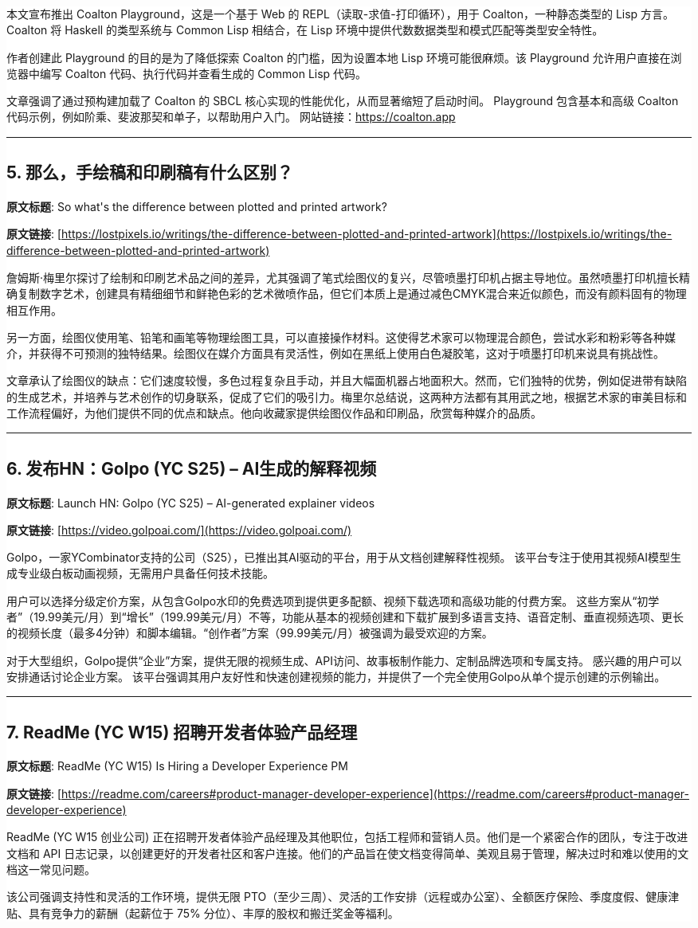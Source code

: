 本文宣布推出 Coalton Playground，这是一个基于 Web 的 REPL（读取-求值-打印循环），用于 Coalton，一种静态类型的 Lisp 方言。 Coalton 将 Haskell 的类型系统与 Common Lisp 相结合，在 Lisp 环境中提供代数数据类型和模式匹配等类型安全特性。

作者创建此 Playground 的目的是为了降低探索 Coalton 的门槛，因为设置本地 Lisp 环境可能很麻烦。该 Playground 允许用户直接在浏览器中编写 Coalton 代码、执行代码并查看生成的 Common Lisp 代码。

文章强调了通过预构建加载了 Coalton 的 SBCL 核心实现的性能优化，从而显著缩短了启动时间。 Playground 包含基本和高级 Coalton 代码示例，例如阶乘、斐波那契和单子，以帮助用户入门。 网站链接：https://coalton.app

---

## 5. 那么，手绘稿和印刷稿有什么区别？

**原文标题**: So what's the difference between plotted and printed artwork?

**原文链接**: [https://lostpixels.io/writings/the-difference-between-plotted-and-printed-artwork](https://lostpixels.io/writings/the-difference-between-plotted-and-printed-artwork)

詹姆斯·梅里尔探讨了绘制和印刷艺术品之间的差异，尤其强调了笔式绘图仪的复兴，尽管喷墨打印机占据主导地位。虽然喷墨打印机擅长精确复制数字艺术，创建具有精细细节和鲜艳色彩的艺术微喷作品，但它们本质上是通过减色CMYK混合来近似颜色，而没有颜料固有的物理相互作用。

另一方面，绘图仪使用笔、铅笔和画笔等物理绘图工具，可以直接操作材料。这使得艺术家可以物理混合颜色，尝试水彩和粉彩等各种媒介，并获得不可预测的独特结果。绘图仪在媒介方面具有灵活性，例如在黑纸上使用白色凝胶笔，这对于喷墨打印机来说具有挑战性。

文章承认了绘图仪的缺点：它们速度较慢，多色过程复杂且手动，并且大幅面机器占地面积大。然而，它们独特的优势，例如促进带有缺陷的生成艺术，并培养与艺术创作的切身联系，促成了它们的吸引力。梅里尔总结说，这两种方法都有其用武之地，根据艺术家的审美目标和工作流程偏好，为他们提供不同的优点和缺点。他向收藏家提供绘图仪作品和印刷品，欣赏每种媒介的品质。

---

## 6. 发布HN：Golpo (YC S25) – AI生成的解释视频

**原文标题**: Launch HN: Golpo (YC S25) – AI-generated explainer videos

**原文链接**: [https://video.golpoai.com/](https://video.golpoai.com/)

Golpo，一家YCombinator支持的公司（S25），已推出其AI驱动的平台，用于从文档创建解释性视频。 该平台专注于使用其视频AI模型生成专业级白板动画视频，无需用户具备任何技术技能。

用户可以选择分级定价方案，从包含Golpo水印的免费选项到提供更多配额、视频下载选项和高级功能的付费方案。 这些方案从“初学者”（19.99美元/月）到“增长”（199.99美元/月）不等，功能从基本的视频创建和下载扩展到多语言支持、语音定制、垂直视频选项、更长的视频长度（最多4分钟）和脚本编辑。“创作者”方案（99.99美元/月）被强调为最受欢迎的方案。

对于大型组织，Golpo提供“企业”方案，提供无限的视频生成、API访问、故事板制作能力、定制品牌选项和专属支持。 感兴趣的用户可以安排通话讨论企业方案。 该平台强调其用户友好性和快速创建视频的能力，并提供了一个完全使用Golpo从单个提示创建的示例输出。

---

## 7. ReadMe (YC W15) 招聘开发者体验产品经理

**原文标题**: ReadMe (YC W15) Is Hiring a Developer Experience PM

**原文链接**: [https://readme.com/careers#product-manager-developer-experience](https://readme.com/careers#product-manager-developer-experience)

ReadMe (YC W15 创业公司) 正在招聘开发者体验产品经理及其他职位，包括工程师和营销人员。他们是一个紧密合作的团队，专注于改进文档和 API 日志记录，以创建更好的开发者社区和客户连接。他们的产品旨在使文档变得简单、美观且易于管理，解决过时和难以使用的文档这一常见问题。

该公司强调支持性和灵活的工作环境，提供无限 PTO（至少三周）、灵活的工作安排（远程或办公室）、全额医疗保险、季度度假、健康津贴、具有竞争力的薪酬（起薪位于 75% 分位）、丰厚的股权和搬迁奖金等福利。
